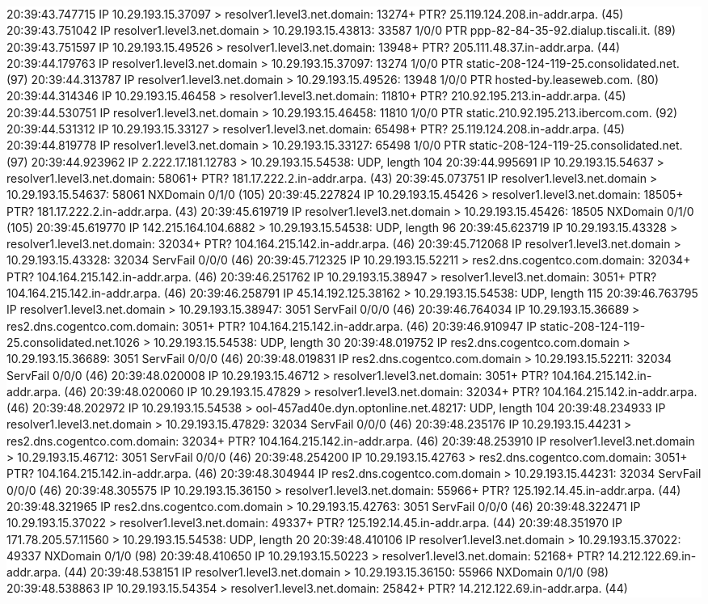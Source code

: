 20:39:43.747715 IP 10.29.193.15.37097 > resolver1.level3.net.domain: 13274+ PTR? 25.119.124.208.in-addr.arpa. (45)
20:39:43.751042 IP resolver1.level3.net.domain > 10.29.193.15.43813: 33587 1/0/0 PTR ppp-82-84-35-92.dialup.tiscali.it. (89)
20:39:43.751597 IP 10.29.193.15.49526 > resolver1.level3.net.domain: 13948+ PTR? 205.111.48.37.in-addr.arpa. (44)
20:39:44.179763 IP resolver1.level3.net.domain > 10.29.193.15.37097: 13274 1/0/0 PTR static-208-124-119-25.consolidated.net. (97)
20:39:44.313787 IP resolver1.level3.net.domain > 10.29.193.15.49526: 13948 1/0/0 PTR hosted-by.leaseweb.com. (80)
20:39:44.314346 IP 10.29.193.15.46458 > resolver1.level3.net.domain: 11810+ PTR? 210.92.195.213.in-addr.arpa. (45)
20:39:44.530751 IP resolver1.level3.net.domain > 10.29.193.15.46458: 11810 1/0/0 PTR static.210.92.195.213.ibercom.com. (92)
20:39:44.531312 IP 10.29.193.15.33127 > resolver1.level3.net.domain: 65498+ PTR? 25.119.124.208.in-addr.arpa. (45)
20:39:44.819778 IP resolver1.level3.net.domain > 10.29.193.15.33127: 65498 1/0/0 PTR static-208-124-119-25.consolidated.net. (97)
20:39:44.923962 IP 2.222.17.181.12783 > 10.29.193.15.54538: UDP, length 104
20:39:44.995691 IP 10.29.193.15.54637 > resolver1.level3.net.domain: 58061+ PTR? 181.17.222.2.in-addr.arpa. (43)
20:39:45.073751 IP resolver1.level3.net.domain > 10.29.193.15.54637: 58061 NXDomain 0/1/0 (105)
20:39:45.227824 IP 10.29.193.15.45426 > resolver1.level3.net.domain: 18505+ PTR? 181.17.222.2.in-addr.arpa. (43)
20:39:45.619719 IP resolver1.level3.net.domain > 10.29.193.15.45426: 18505 NXDomain 0/1/0 (105)
20:39:45.619770 IP 142.215.164.104.6882 > 10.29.193.15.54538: UDP, length 96
20:39:45.623719 IP 10.29.193.15.43328 > resolver1.level3.net.domain: 32034+ PTR? 104.164.215.142.in-addr.arpa. (46)
20:39:45.712068 IP resolver1.level3.net.domain > 10.29.193.15.43328: 32034 ServFail 0/0/0 (46)
20:39:45.712325 IP 10.29.193.15.52211 > res2.dns.cogentco.com.domain: 32034+ PTR? 104.164.215.142.in-addr.arpa. (46)
20:39:46.251762 IP 10.29.193.15.38947 > resolver1.level3.net.domain: 3051+ PTR? 104.164.215.142.in-addr.arpa. (46)
20:39:46.258791 IP 45.14.192.125.38162 > 10.29.193.15.54538: UDP, length 115
20:39:46.763795 IP resolver1.level3.net.domain > 10.29.193.15.38947: 3051 ServFail 0/0/0 (46)
20:39:46.764034 IP 10.29.193.15.36689 > res2.dns.cogentco.com.domain: 3051+ PTR? 104.164.215.142.in-addr.arpa. (46)
20:39:46.910947 IP static-208-124-119-25.consolidated.net.1026 > 10.29.193.15.54538: UDP, length 30
20:39:48.019752 IP res2.dns.cogentco.com.domain > 10.29.193.15.36689: 3051 ServFail 0/0/0 (46)
20:39:48.019831 IP res2.dns.cogentco.com.domain > 10.29.193.15.52211: 32034 ServFail 0/0/0 (46)
20:39:48.020008 IP 10.29.193.15.46712 > resolver1.level3.net.domain: 3051+ PTR? 104.164.215.142.in-addr.arpa. (46)
20:39:48.020060 IP 10.29.193.15.47829 > resolver1.level3.net.domain: 32034+ PTR? 104.164.215.142.in-addr.arpa. (46)
20:39:48.202972 IP 10.29.193.15.54538 > ool-457ad40e.dyn.optonline.net.48217: UDP, length 104
20:39:48.234933 IP resolver1.level3.net.domain > 10.29.193.15.47829: 32034 ServFail 0/0/0 (46)
20:39:48.235176 IP 10.29.193.15.44231 > res2.dns.cogentco.com.domain: 32034+ PTR? 104.164.215.142.in-addr.arpa. (46)
20:39:48.253910 IP resolver1.level3.net.domain > 10.29.193.15.46712: 3051 ServFail 0/0/0 (46)
20:39:48.254200 IP 10.29.193.15.42763 > res2.dns.cogentco.com.domain: 3051+ PTR? 104.164.215.142.in-addr.arpa. (46)
20:39:48.304944 IP res2.dns.cogentco.com.domain > 10.29.193.15.44231: 32034 ServFail 0/0/0 (46)
20:39:48.305575 IP 10.29.193.15.36150 > resolver1.level3.net.domain: 55966+ PTR? 125.192.14.45.in-addr.arpa. (44)
20:39:48.321965 IP res2.dns.cogentco.com.domain > 10.29.193.15.42763: 3051 ServFail 0/0/0 (46)
20:39:48.322471 IP 10.29.193.15.37022 > resolver1.level3.net.domain: 49337+ PTR? 125.192.14.45.in-addr.arpa. (44)
20:39:48.351970 IP 171.78.205.57.11560 > 10.29.193.15.54538: UDP, length 20
20:39:48.410106 IP resolver1.level3.net.domain > 10.29.193.15.37022: 49337 NXDomain 0/1/0 (98)
20:39:48.410650 IP 10.29.193.15.50223 > resolver1.level3.net.domain: 52168+ PTR? 14.212.122.69.in-addr.arpa. (44)
20:39:48.538151 IP resolver1.level3.net.domain > 10.29.193.15.36150: 55966 NXDomain 0/1/0 (98)
20:39:48.538863 IP 10.29.193.15.54354 > resolver1.level3.net.domain: 25842+ PTR? 14.212.122.69.in-addr.arpa. (44)